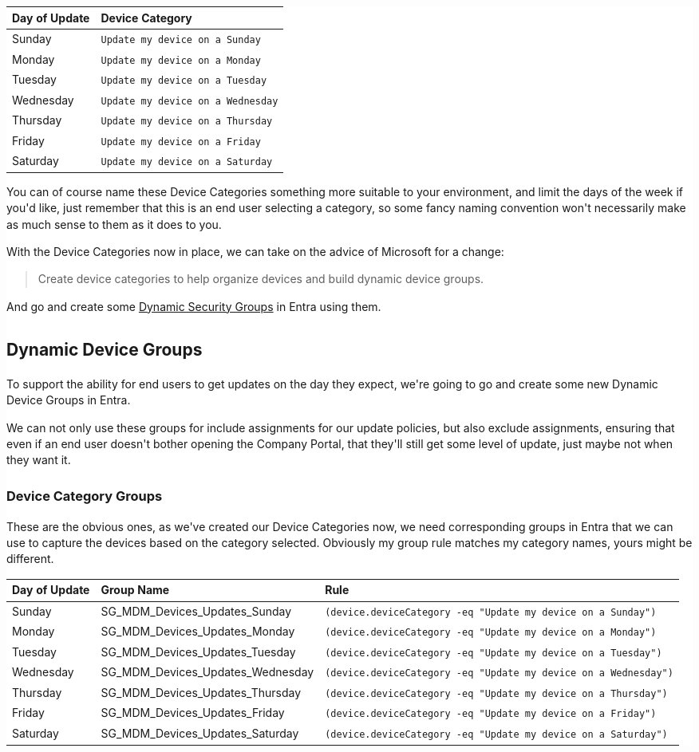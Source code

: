 | Day of Update | Device Category |
| :- | :- |
| Sunday | `Update my device on a Sunday` |
| Monday | `Update my device on a Monday` |
| Tuesday | `Update my device on a Tuesday` |
| Wednesday | `Update my device on a Wednesday` |
| Thursday | `Update my device on a Thursday` |
| Friday | `Update my device on a Friday` |
| Saturday | `Update my device on a Saturday` |

You can of course name these Device Categories something more suitable to your environment, and limit the days of the week if you'd like, just remember that this is an end user selecting a category, so some fancy naming convention won't necessarily make as much sense to them as it does to you.

With the Device Categories now in place, we can take on the advice of Microsoft for a change:

> Create device categories to help organize devices and build dynamic device groups.

And go and create some [Dynamic Security Groups](https://learn.microsoft.com/en-us/entra/identity/users/groups-dynamic-membership) in Entra using them.

## Dynamic Device Groups

To support the ability for end users to get updates on the day they expect, we're going to go and create some new Dynamic Device Groups in Entra.

We can not only use these groups for include assignments for our update policies, but also exclude assignments, ensuring that even if an end user doesn't bother opening the Company Portal, that they'll still get some level of update, just maybe not when they want it.

### Device Category Groups

These are the obvious ones, as we've created our Device Categories now, we need corresponding groups in Entra that we can use to capture the devices based on the category selected. Obviously my group rule matches my category names, yours might be different.

| Day of Update | Group Name | Rule |
| :- | :- | :- |
| Sunday | SG_MDM_Devices_Updates_Sunday | `(device.deviceCategory -eq "Update my device on a Sunday")` |
| Monday | SG_MDM_Devices_Updates_Monday | `(device.deviceCategory -eq "Update my device on a Monday")` |
| Tuesday | SG_MDM_Devices_Updates_Tuesday | `(device.deviceCategory -eq "Update my device on a Tuesday")` |
| Wednesday | SG_MDM_Devices_Updates_Wednesday | `(device.deviceCategory -eq "Update my device on a Wednesday")` |
| Thursday | SG_MDM_Devices_Updates_Thursday | `(device.deviceCategory -eq "Update my device on a Thursday")` |
| Friday | SG_MDM_Devices_Updates_Friday | `(device.deviceCategory -eq "Update my device on a Friday")` |
| Saturday | SG_MDM_Devices_Updates_Saturday | `(device.deviceCategory -eq "Update my device on a Saturday")` |

